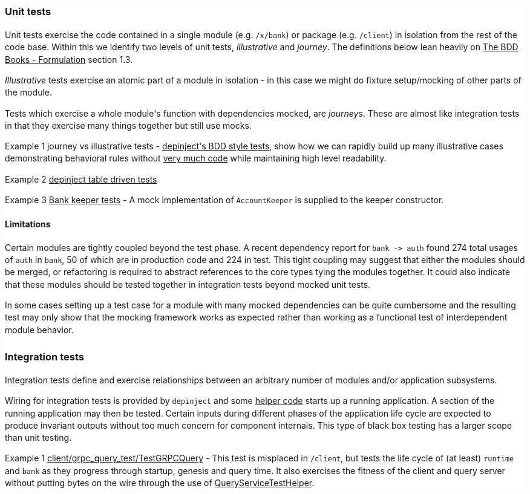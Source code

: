 ### Unit tests

Unit tests exercise the code contained in a single module (e.g. `/x/bank`) or package
(e.g. `/client`) in isolation from the rest of the code base. Within this we identify two
levels of unit tests, *illustrative* and *journey*. The definitions below lean heavily on
[The BDD Books - Formulation](https://leanpub.com/bddbooks-formulation) section 1.3.

*Illustrative* tests exercise an atomic part of a module in isolation - in this case we
might do fixture setup/mocking of other parts of the module.

Tests which exercise a whole module's function with dependencies mocked, are *journeys*.
These are almost like integration tests in that they exercise many things together but still
use mocks.

Example 1 journey vs illustrative tests - [depinject's BDD style tests](https://github.com/cosmos/cosmos-sdk/blob/main/depinject/features/bindings.feature), show how we can
rapidly build up many illustrative cases demonstrating behavioral rules without [very much code](https://github.com/cosmos/cosmos-sdk/blob/main/depinject/binding_test.go) while maintaining high level readability.

Example 2 [depinject table driven tests](https://github.com/cosmos/cosmos-sdk/blob/main/depinject/provider_desc_test.go)

Example 3 [Bank keeper tests](https://github.com/cosmos/cosmos-sdk/blob/v0.53.0/x/bank/keeper/keeper_test.go#L140-L151) - A mock implementation of `AccountKeeper` is supplied to the keeper constructor.

#### Limitations

Certain modules are tightly coupled beyond the test phase. A recent dependency report for
`bank -> auth` found 274 total usages of `auth` in `bank`, 50 of which are in
production code and 224 in test. This tight coupling may suggest that either the modules
should be merged, or refactoring is required to abstract references to the core types tying
the modules together. It could also indicate that these modules should be tested together
in integration tests beyond mocked unit tests.

In some cases setting up a test case for a module with many mocked dependencies can be quite
cumbersome and the resulting test may only show that the mocking framework works as expected
rather than working as a functional test of interdependent module behavior.

### Integration tests

Integration tests define and exercise relationships between an arbitrary number of modules
and/or application subsystems.

Wiring for integration tests is provided by `depinject` and some [helper code](https://github.com/cosmos/cosmos-sdk/blob/2bec9d2021918650d3938c3ab242f84289daef80/testutil/sims/app_helpers.go#L95) starts up
a running application. A section of the running application may then be tested. Certain
inputs during different phases of the application life cycle are expected to produce
invariant outputs without too much concern for component internals. This type of black box
testing has a larger scope than unit testing.

Example 1 [client/grpc_query_test/TestGRPCQuery](https://github.com/cosmos/cosmos-sdk/blob/v0.53.0/client/grpc_query_test.go#L116-L134) - This test is misplaced in `/client`,
but tests the life cycle of (at least) `runtime` and `bank` as they progress through
startup, genesis and query time. It also exercises the fitness of the client and query
server without putting bytes on the wire through the use of [QueryServiceTestHelper](https://github.com/cosmos/cosmos-sdk/blob/v0.53.0/baseapp/grpcrouter_helpers.go#L21-L31).
